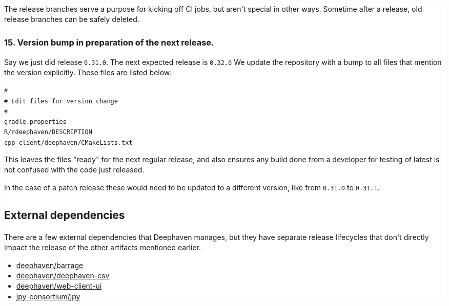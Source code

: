 The release branches serve a purpose for kicking off CI jobs, but aren't special in other ways.
Sometime after a release, old release branches can be safely deleted.

### 15. Version bump in preparation of the next release.

Say we just did release `0.31.0`. The next expected release is `0.32.0`  We update the repository with a bump to all files that
mention the version explicitly. These files are listed below:

```
#
# Edit files for version change
#
gradle.properties
R/rdeephaven/DESCRIPTION
cpp-client/deephaven/CMakeLists.txt
```

This leaves the files "ready" for the next regular release, and also ensures any build done from
a developer for testing of latest is not confused with the code just released.

In the case of a patch release these would need to be updated to a different version, like from `0.31.0` to `0.31.1`.

## External dependencies

There are a few external dependencies that Deephaven manages, but they have separate release lifecycles that don't directly impact the release of the other artifacts mentioned earlier.
* [deephaven/barrage](https://github.com/deephaven/barrage)
* [deephaven/deephaven-csv](https://github.com/deephaven/deephaven-csv)
* [deephaven/web-client-ui](https://github.com/deephaven/web-client-ui)
* [jpy-consortium/jpy](https://github.com/jpy-consortium/jpy)

